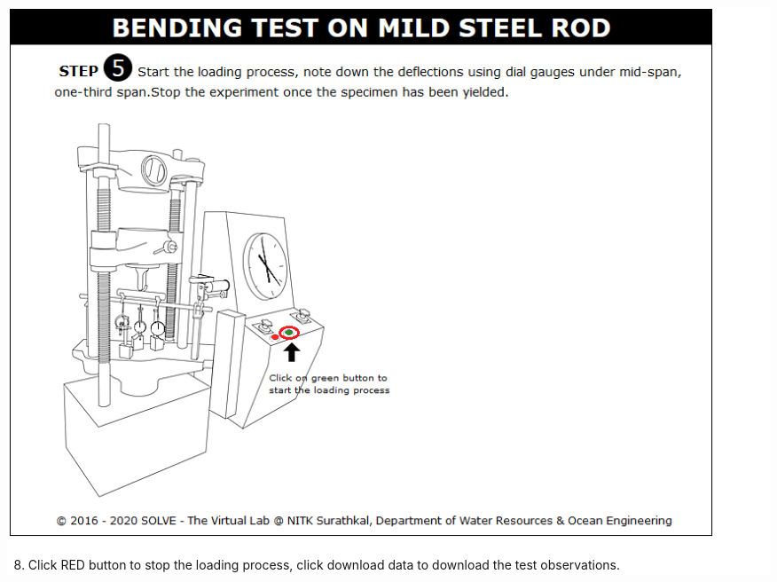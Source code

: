    [<img src="./images/proc7.png" width="800" height="600" />](./images/proc7.png)

8. Click RED button to stop the loading process, click download data to download the test observations.  